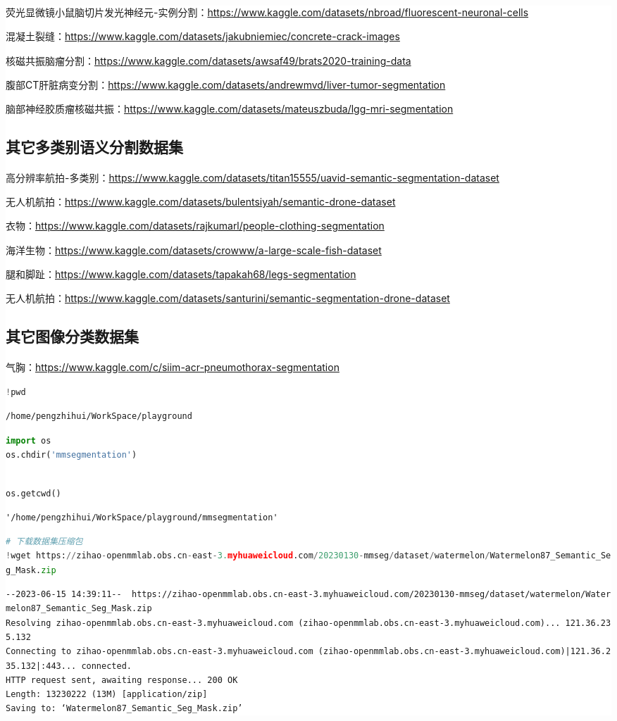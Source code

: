 荧光显微镜小鼠脑切片发光神经元-实例分割：https://www.kaggle.com/datasets/nbroad/fluorescent-neuronal-cells

混凝土裂缝：https://www.kaggle.com/datasets/jakubniemiec/concrete-crack-images

核磁共振脑瘤分割：https://www.kaggle.com/datasets/awsaf49/brats2020-training-data

腹部CT肝脏病变分割：https://www.kaggle.com/datasets/andrewmvd/liver-tumor-segmentation

脑部神经胶质瘤核磁共振：https://www.kaggle.com/datasets/mateuszbuda/lgg-mri-segmentation

## 其它多类别语义分割数据集

高分辨率航拍-多类别：https://www.kaggle.com/datasets/titan15555/uavid-semantic-segmentation-dataset

无人机航拍：https://www.kaggle.com/datasets/bulentsiyah/semantic-drone-dataset

衣物：https://www.kaggle.com/datasets/rajkumarl/people-clothing-segmentation

海洋生物：https://www.kaggle.com/datasets/crowww/a-large-scale-fish-dataset

腿和脚趾：https://www.kaggle.com/datasets/tapakah68/legs-segmentation

无人机航拍：https://www.kaggle.com/datasets/santurini/semantic-segmentation-drone-dataset

## 其它图像分类数据集

气胸：https://www.kaggle.com/c/siim-acr-pneumothorax-segmentation


```python
!pwd
```

    /home/pengzhihui/WorkSpace/playground



```python
import os
os.chdir('mmsegmentation')
```


```python

os.getcwd()
```




    '/home/pengzhihui/WorkSpace/playground/mmsegmentation'




```python
# 下载数据集压缩包
!wget https://zihao-openmmlab.obs.cn-east-3.myhuaweicloud.com/20230130-mmseg/dataset/watermelon/Watermelon87_Semantic_Seg_Mask.zip

```

    --2023-06-15 14:39:11--  https://zihao-openmmlab.obs.cn-east-3.myhuaweicloud.com/20230130-mmseg/dataset/watermelon/Watermelon87_Semantic_Seg_Mask.zip
    Resolving zihao-openmmlab.obs.cn-east-3.myhuaweicloud.com (zihao-openmmlab.obs.cn-east-3.myhuaweicloud.com)... 121.36.235.132
    Connecting to zihao-openmmlab.obs.cn-east-3.myhuaweicloud.com (zihao-openmmlab.obs.cn-east-3.myhuaweicloud.com)|121.36.235.132|:443... connected.
    HTTP request sent, awaiting response... 200 OK
    Length: 13230222 (13M) [application/zip]
    Saving to: ‘Watermelon87_Semantic_Seg_Mask.zip’
    